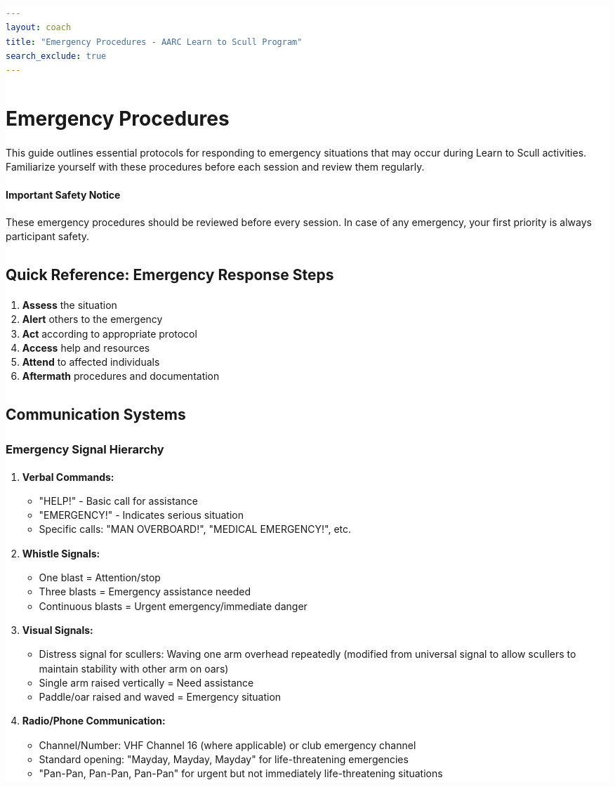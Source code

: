 ```yaml
---
layout: coach
title: "Emergency Procedures - AARC Learn to Scull Program"
search_exclude: true
---
```


<link rel="stylesheet" href="{{ site.baseurl }}/assets/css/decision-tree.css">

# Emergency Procedures

This guide outlines essential protocols for responding to emergency situations that may occur during Learn to Scull activities. Familiarize yourself with these procedures before each session and review them regularly.

<div class="info-box warning">
    <h4>Important Safety Notice</h4>
    <p>These emergency procedures should be reviewed before every session. In case of any emergency, your first priority is always participant safety.</p>
</div>

## Quick Reference: Emergency Response Steps

1. **Assess** the situation
2. **Alert** others to the emergency
3. **Act** according to appropriate protocol
4. **Access** help and resources
5. **Attend** to affected individuals
6. **Aftermath** procedures and documentation

## Communication Systems

### Emergency Signal Hierarchy

1. **Verbal Commands:**
   - "HELP!" - Basic call for assistance
   - "EMERGENCY!" - Indicates serious situation
   - Specific calls: "MAN OVERBOARD!", "MEDICAL EMERGENCY!", etc.

2. **Whistle Signals:**
   - One blast = Attention/stop
   - Three blasts = Emergency assistance needed
   - Continuous blasts = Urgent emergency/immediate danger

3. **Visual Signals:**
   - Distress signal for scullers: Waving one arm overhead repeatedly (modified from universal signal to allow scullers to maintain stability with other arm on oars)
   - Single arm raised vertically = Need assistance
   - Paddle/oar raised and waved = Emergency situation

4. **Radio/Phone Communication:**
   - Channel/Number: VHF Channel 16 (where applicable) or club emergency channel
   - Standard opening: "Mayday, Mayday, Mayday" for life-threatening emergencies
   - "Pan-Pan, Pan-Pan, Pan-Pan" for urgent but not immediately life-threatening situations
